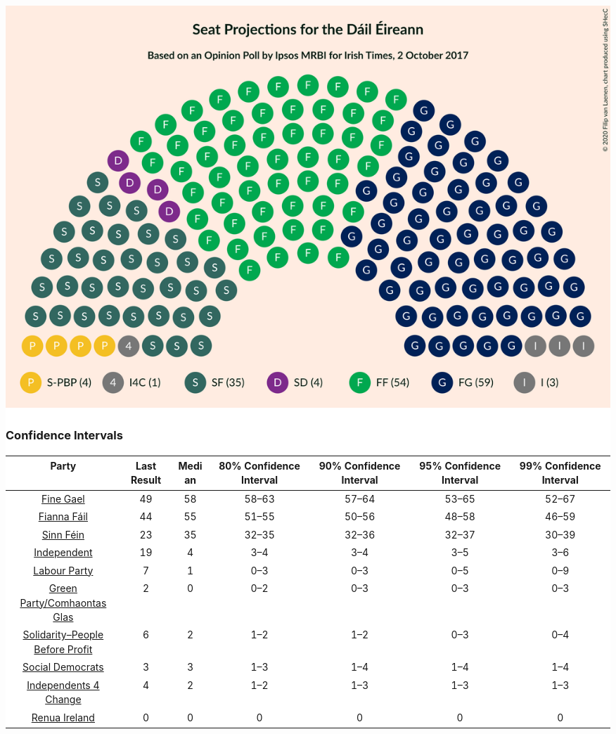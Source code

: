 ![Graph with seating plan not yet produced](2017-10-02-IpsosMRBI-seating-plan.png "Seating Plan")

### Confidence Intervals

| Party | Last Result | Median | 80% Confidence Interval | 90% Confidence Interval | 95% Confidence Interval | 99% Confidence Interval |
|:-----:|:-----------:|:------:|:-----------------------:|:-----------------------:|:-----------------------:|:-----------------------:|
| <a href="#fine-gael">Fine Gael</a> | 49 | 58 | 58–63 |57–64 |53–65 |52–67 |
| <a href="#fianna-fáil">Fianna Fáil</a> | 44 | 55 | 51–55 |50–56 |48–58 |46–59 |
| <a href="#sinn-féin">Sinn Féin</a> | 23 | 35 | 32–35 |32–36 |32–37 |30–39 |
| <a href="#independent">Independent</a> | 19 | 4 | 3–4 |3–4 |3–5 |3–6 |
| <a href="#labour-party">Labour Party</a> | 7 | 1 | 0–3 |0–3 |0–5 |0–9 |
| <a href="#green-party/comhaontas-glas">Green Party/Comhaontas Glas</a> | 2 | 0 | 0–2 |0–3 |0–3 |0–3 |
| <a href="#solidarity–people-before-profit">Solidarity–People Before Profit</a> | 6 | 2 | 1–2 |1–2 |0–3 |0–4 |
| <a href="#social-democrats">Social Democrats</a> | 3 | 3 | 1–3 |1–4 |1–4 |1–4 |
| <a href="#independents-4-change">Independents 4 Change</a> | 4 | 2 | 1–2 |1–3 |1–3 |1–3 |
| <a href="#renua-ireland">Renua Ireland</a> | 0 | 0 | 0 |0 |0 |0 |
